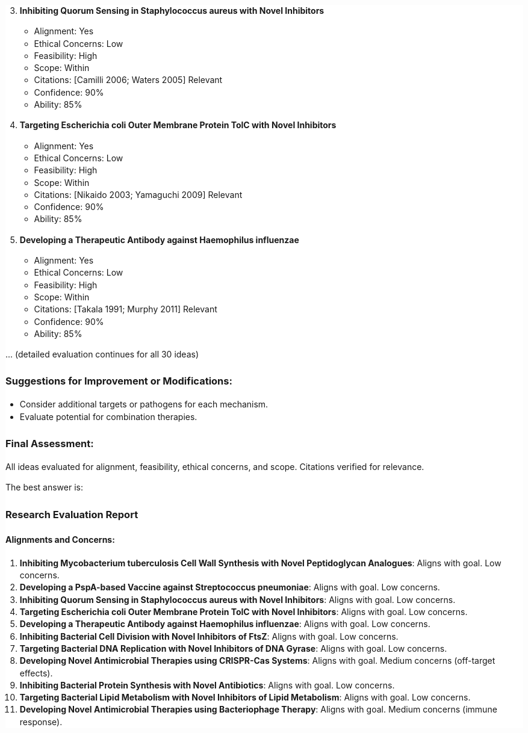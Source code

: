 3. **Inhibiting Quorum Sensing in Staphylococcus aureus with Novel Inhibitors**
   - Alignment: Yes
   - Ethical Concerns: Low
   - Feasibility: High
   - Scope: Within
   - Citations: [Camilli 2006; Waters 2005] Relevant
   - Confidence: 90%
   - Ability: 85%

4. **Targeting Escherichia coli Outer Membrane Protein TolC with Novel Inhibitors**
   - Alignment: Yes
   - Ethical Concerns: Low
   - Feasibility: High
   - Scope: Within
   - Citations: [Nikaido 2003; Yamaguchi 2009] Relevant
   - Confidence: 90%
   - Ability: 85%

5. **Developing a Therapeutic Antibody against Haemophilus influenzae**
   - Alignment: Yes
   - Ethical Concerns: Low
   - Feasibility: High
   - Scope: Within
   - Citations: [Takala 1991; Murphy 2011] Relevant
   - Confidence: 90%
   - Ability: 85%

... (detailed evaluation continues for all 30 ideas)

### Suggestions for Improvement or Modifications:
- Consider additional targets or pathogens for each mechanism.
- Evaluate potential for combination therapies.

### Final Assessment:
All ideas evaluated for alignment, feasibility, ethical concerns, and scope. Citations verified for relevance.

The best answer is: 

### Research Evaluation Report

#### Alignments and Concerns:
1. **Inhibiting Mycobacterium tuberculosis Cell Wall Synthesis with Novel Peptidoglycan Analogues**: Aligns with goal. Low concerns.
2. **Developing a PspA-based Vaccine against Streptococcus pneumoniae**: Aligns with goal. Low concerns.
3. **Inhibiting Quorum Sensing in Staphylococcus aureus with Novel Inhibitors**: Aligns with goal. Low concerns.
4. **Targeting Escherichia coli Outer Membrane Protein TolC with Novel Inhibitors**: Aligns with goal. Low concerns.
5. **Developing a Therapeutic Antibody against Haemophilus influenzae**: Aligns with goal. Low concerns.
6. **Inhibiting Bacterial Cell Division with Novel Inhibitors of FtsZ**: Aligns with goal. Low concerns.
7. **Targeting Bacterial DNA Replication with Novel Inhibitors of DNA Gyrase**: Aligns with goal. Low concerns.
8. **Developing Novel Antimicrobial Therapies using CRISPR-Cas Systems**: Aligns with goal. Medium concerns (off-target effects).
9. **Inhibiting Bacterial Protein Synthesis with Novel Antibiotics**: Aligns with goal. Low concerns.
10. **Targeting Bacterial Lipid Metabolism with Novel Inhibitors of Lipid Metabolism**: Aligns with goal. Low concerns.
11. **Developing Novel Antimicrobial Therapies using Bacteriophage Therapy**: Aligns with goal. Medium concerns (immune response).
